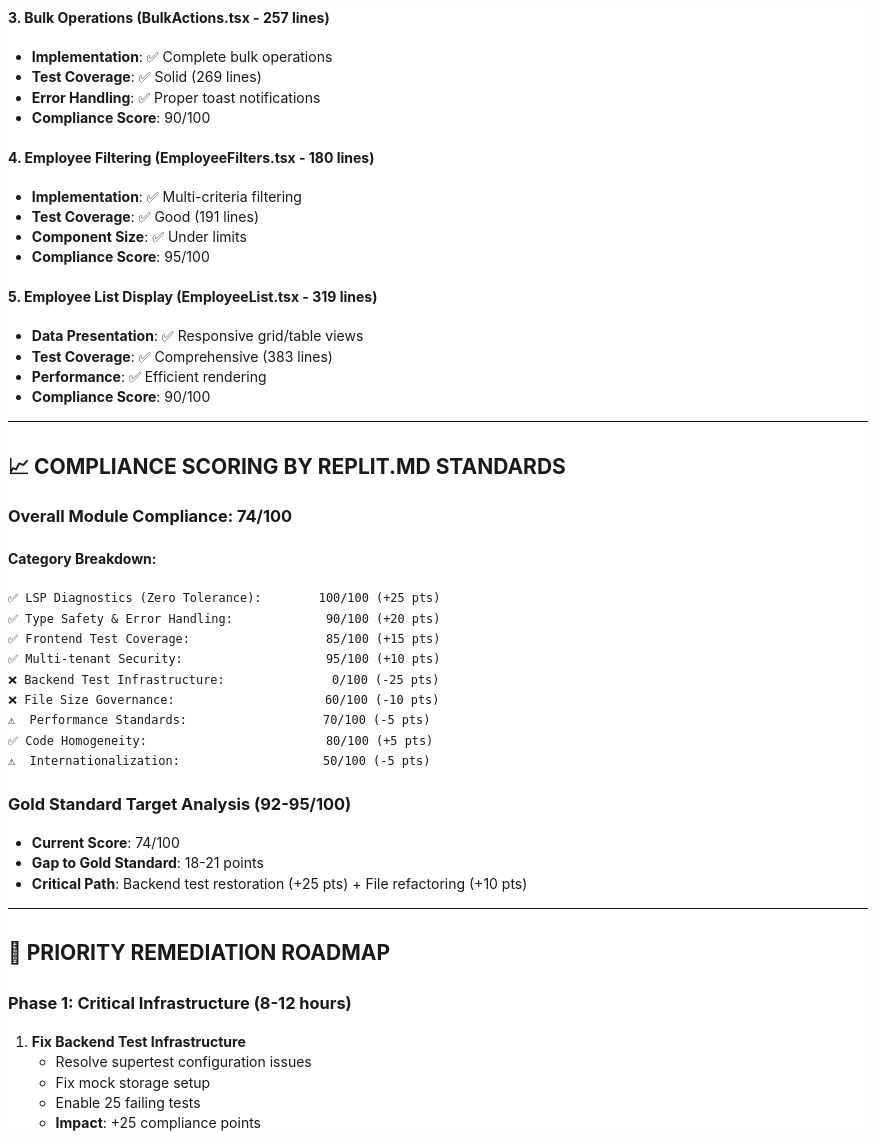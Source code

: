 #### **3. Bulk Operations (BulkActions.tsx - 257 lines)**
- **Implementation**: ✅ Complete bulk operations
- **Test Coverage**: ✅ Solid (269 lines)
- **Error Handling**: ✅ Proper toast notifications
- **Compliance Score**: 90/100

#### **4. Employee Filtering (EmployeeFilters.tsx - 180 lines)**
- **Implementation**: ✅ Multi-criteria filtering
- **Test Coverage**: ✅ Good (191 lines)
- **Component Size**: ✅ Under limits
- **Compliance Score**: 95/100

#### **5. Employee List Display (EmployeeList.tsx - 319 lines)**
- **Data Presentation**: ✅ Responsive grid/table views
- **Test Coverage**: ✅ Comprehensive (383 lines)
- **Performance**: ✅ Efficient rendering
- **Compliance Score**: 90/100

---

## 📈 **COMPLIANCE SCORING BY REPLIT.MD STANDARDS**

### **Overall Module Compliance: 74/100**

#### **Category Breakdown**:
```
✅ LSP Diagnostics (Zero Tolerance):        100/100 (+25 pts)
✅ Type Safety & Error Handling:             90/100 (+20 pts)  
✅ Frontend Test Coverage:                   85/100 (+15 pts)
✅ Multi-tenant Security:                    95/100 (+10 pts)
❌ Backend Test Infrastructure:               0/100 (-25 pts)
❌ File Size Governance:                     60/100 (-10 pts)
⚠️  Performance Standards:                   70/100 (-5 pts)
✅ Code Homogeneity:                         80/100 (+5 pts)
⚠️  Internationalization:                    50/100 (-5 pts)
```

### **Gold Standard Target Analysis (92-95/100)**
- **Current Score**: 74/100
- **Gap to Gold Standard**: 18-21 points
- **Critical Path**: Backend test restoration (+25 pts) + File refactoring (+10 pts)

---

## 🎯 **PRIORITY REMEDIATION ROADMAP**

### **Phase 1: Critical Infrastructure (8-12 hours)**
1. **Fix Backend Test Infrastructure**
   - Resolve supertest configuration issues
   - Fix mock storage setup
   - Enable 25 failing tests
   - **Impact**: +25 compliance points
